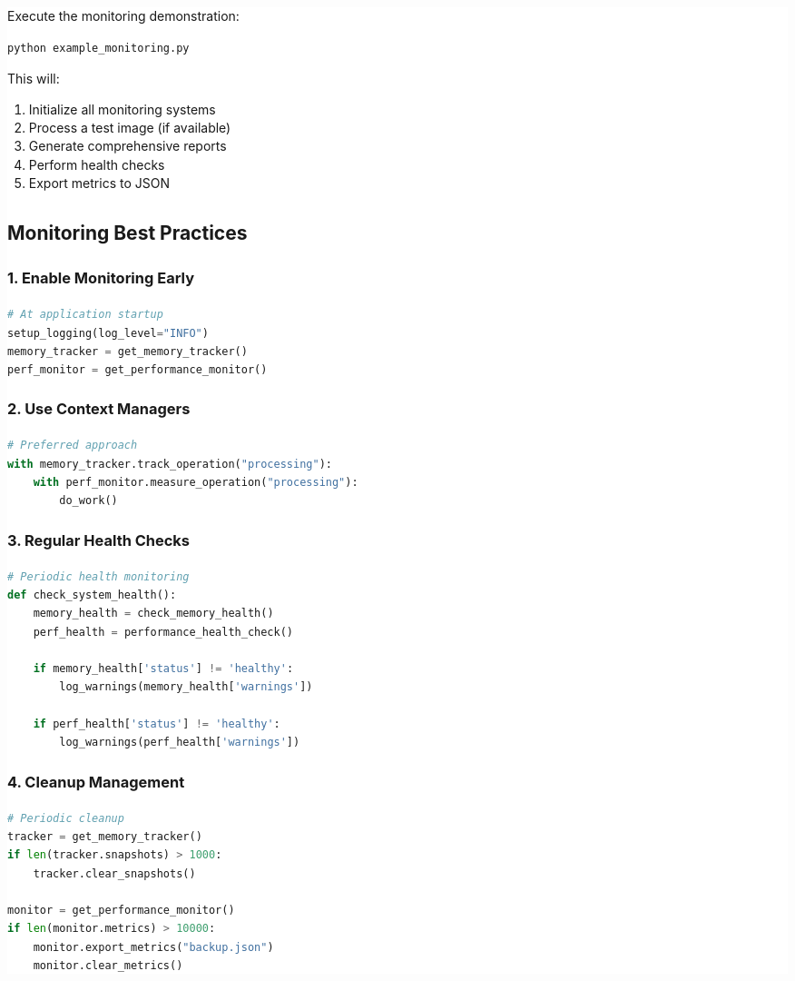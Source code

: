 Execute the monitoring demonstration:

```bash
python example_monitoring.py
```

This will:
1. Initialize all monitoring systems
2. Process a test image (if available)
3. Generate comprehensive reports
4. Perform health checks
5. Export metrics to JSON

## Monitoring Best Practices

### 1. Enable Monitoring Early
```python
# At application startup
setup_logging(log_level="INFO")
memory_tracker = get_memory_tracker()
perf_monitor = get_performance_monitor()
```

### 2. Use Context Managers
```python
# Preferred approach
with memory_tracker.track_operation("processing"):
    with perf_monitor.measure_operation("processing"):
        do_work()
```

### 3. Regular Health Checks
```python
# Periodic health monitoring
def check_system_health():
    memory_health = check_memory_health()
    perf_health = performance_health_check()
    
    if memory_health['status'] != 'healthy':
        log_warnings(memory_health['warnings'])
    
    if perf_health['status'] != 'healthy':
        log_warnings(perf_health['warnings'])
```

### 4. Cleanup Management
```python
# Periodic cleanup
tracker = get_memory_tracker()
if len(tracker.snapshots) > 1000:
    tracker.clear_snapshots()

monitor = get_performance_monitor()
if len(monitor.metrics) > 10000:
    monitor.export_metrics("backup.json")
    monitor.clear_metrics()
```
